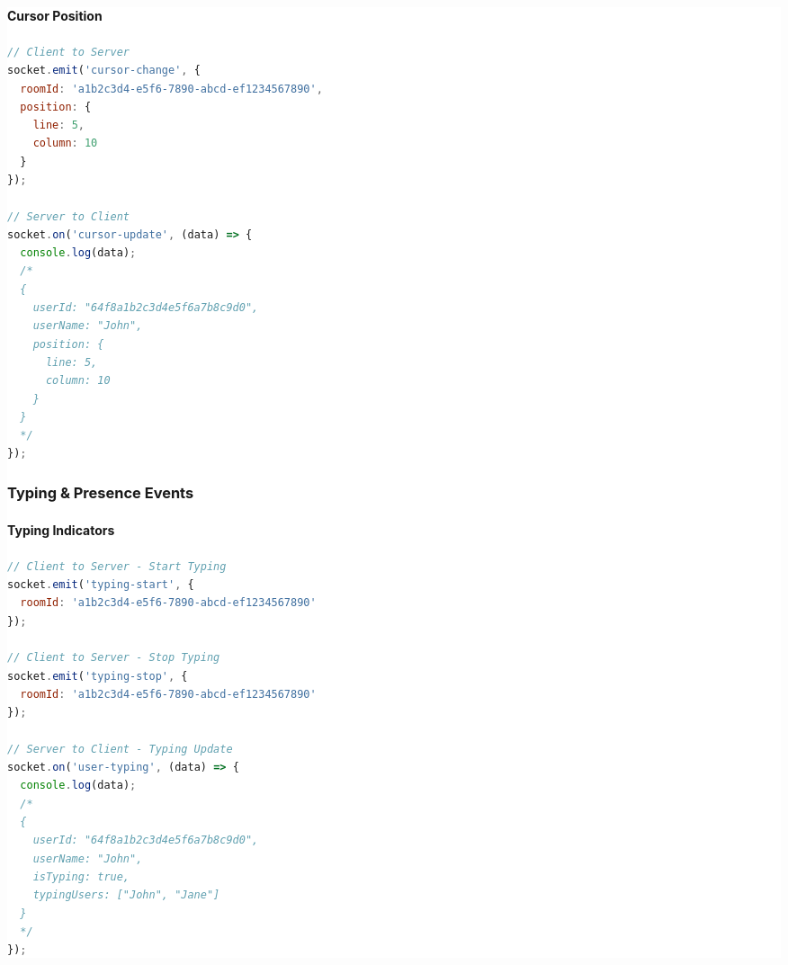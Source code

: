 #### Cursor Position
```javascript
// Client to Server
socket.emit('cursor-change', {
  roomId: 'a1b2c3d4-e5f6-7890-abcd-ef1234567890',
  position: {
    line: 5,
    column: 10
  }
});

// Server to Client
socket.on('cursor-update', (data) => {
  console.log(data);
  /*
  {
    userId: "64f8a1b2c3d4e5f6a7b8c9d0",
    userName: "John",
    position: {
      line: 5,
      column: 10
    }
  }
  */
});
```

### Typing & Presence Events

#### Typing Indicators
```javascript
// Client to Server - Start Typing
socket.emit('typing-start', {
  roomId: 'a1b2c3d4-e5f6-7890-abcd-ef1234567890'
});

// Client to Server - Stop Typing
socket.emit('typing-stop', {
  roomId: 'a1b2c3d4-e5f6-7890-abcd-ef1234567890'
});

// Server to Client - Typing Update
socket.on('user-typing', (data) => {
  console.log(data);
  /*
  {
    userId: "64f8a1b2c3d4e5f6a7b8c9d0",
    userName: "John",
    isTyping: true,
    typingUsers: ["John", "Jane"]
  }
  */
});
```
